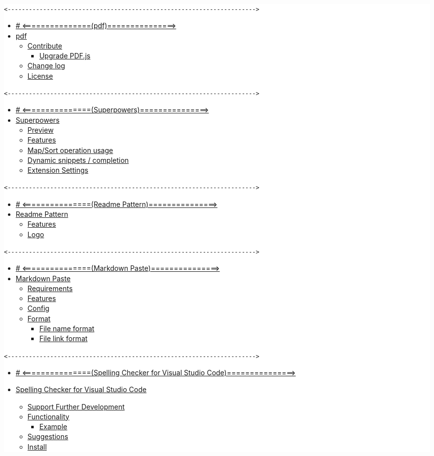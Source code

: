 ```
<---------------------------------------------------------------------->
```

-   [# <===============(pdf)===============>](#markmarkmarkmarkmarkmarkmarkpdfmarkmarkmarkmarkmarkmarkmark)
-   [pdf](#pdf)
    -   [Contribute](#contribute)
        -   [Upgrade PDF.js](#upgrade-pdfjs)
    -   [Change log](#change-log)
    -   [License](#license)

```
<---------------------------------------------------------------------->
```

-   [# <===============(Superpowers)===============>](#markmarkmarkmarkmarkmarkmarksuperpowersmarkmarkmarkmarkmarkmarkmark)
-   [Superpowers](#superpowers)
    -   [Preview](#preview)
    -   [Features](#features-4)
    -   [Map/Sort operation usage](#mapsort-operation-usage)
    -   [Dynamic snippets / completion](#dynamic-snippets--completion)
    -   [Extension Settings](#extension-settings-1)

```
<---------------------------------------------------------------------->
```

-   [# <===============(Readme Pattern)===============>](#markmarkmarkmarkmarkmarkmarkreadme-patternmarkmarkmarkmarkmarkmarkmark)
-   [Readme Pattern](#readme-pattern)
    -   [Features](#features-5)
    -   [Logo](#logo)

```
<---------------------------------------------------------------------->
```

-   [# <===============(Markdown Paste)===============>](#markmarkmarkmarkmarkmarkmarkmarkdown-pastemarkmarkmarkmarkmarkmarkmark)
-   [Markdown Paste](#markdown-paste)
    -   [Requirements](#requirements)
    -   [Features](#features-6)
    -   [Config](#config)
    -   [Format](#format)
        -   [File name format](#file-name-format)
        -   [File link format](#file-link-format)

```
<---------------------------------------------------------------------->
```

-   [# <===============(Spelling Checker for Visual Studio Code)===============>](#markmarkmarkmarkmarkmarkmarkspelling-checker-for-visual-studio-codemarkmarkmarkmarkmarkmarkmark)
-   [Spelling Checker for Visual Studio Code](#spelling-checker-for-visual-studio-code)

    -   [Support Further Development](#support-further-development)
    -   [Functionality](#functionality)
        -   [Example](#example-1)
    -   [Suggestions](#suggestions)
    -   [Install](#install-3)

